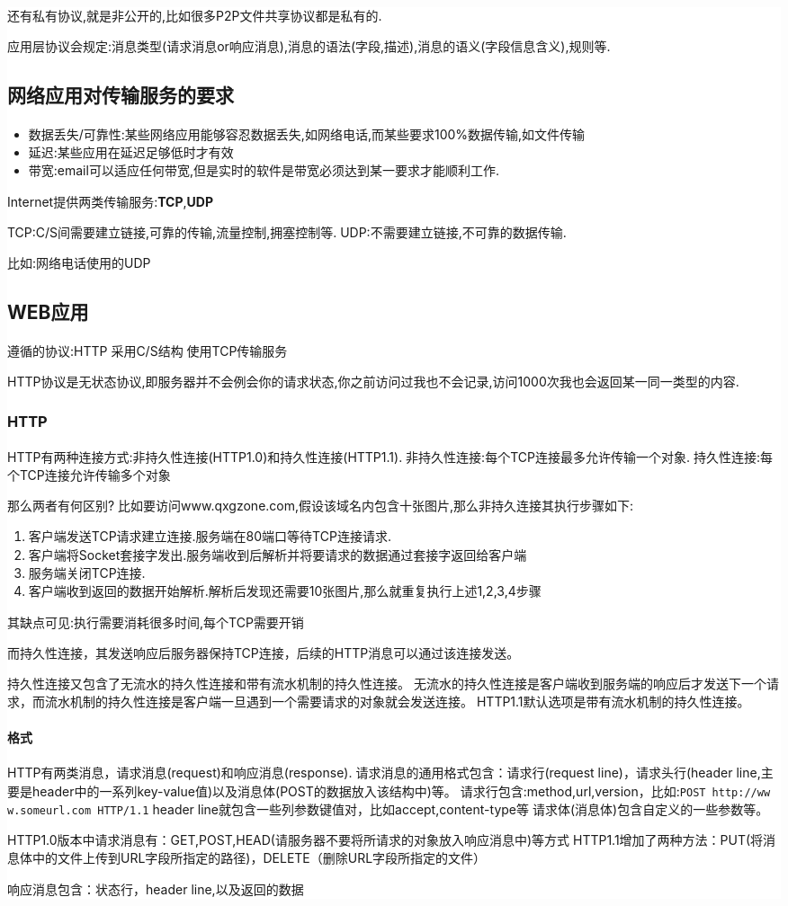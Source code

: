 还有私有协议,就是非公开的,比如很多P2P文件共享协议都是私有的.

应用层协议会规定:消息类型(请求消息or响应消息),消息的语法(字段,描述),消息的语义(字段信息含义),规则等.

## 网络应用对传输服务的要求
* 数据丢失/可靠性:某些网络应用能够容忍数据丢失,如网络电话,而某些要求100%数据传输,如文件传输
* 延迟:某些应用在延迟足够低时才有效
* 带宽:email可以适应任何带宽,但是实时的软件是带宽必须达到某一要求才能顺利工作.

Internet提供两类传输服务:**TCP**,**UDP**

TCP:C/S间需要建立链接,可靠的传输,流量控制,拥塞控制等.
UDP:不需要建立链接,不可靠的数据传输.

比如:网络电话使用的UDP

## WEB应用
遵循的协议:HTTP
采用C/S结构
使用TCP传输服务

HTTP协议是无状态协议,即服务器并不会例会你的请求状态,你之前访问过我也不会记录,访问1000次我也会返回某一同一类型的内容.

### HTTP
HTTP有两种连接方式:非持久性连接(HTTP1.0)和持久性连接(HTTP1.1).
非持久性连接:每个TCP连接最多允许传输一个对象.
持久性连接:每个TCP连接允许传输多个对象

那么两者有何区别?
比如要访问www.qxgzone.com,假设该域名内包含十张图片,那么非持久连接其执行步骤如下:
1. 客户端发送TCP请求建立连接.服务端在80端口等待TCP连接请求.
2. 客户端将Socket套接字发出.服务端收到后解析并将要请求的数据通过套接字返回给客户端
3. 服务端关闭TCP连接.
4. 客户端收到返回的数据开始解析.解析后发现还需要10张图片,那么就重复执行上述1,2,3,4步骤

其缺点可见:执行需要消耗很多时间,每个TCP需要开销

而持久性连接，其发送响应后服务器保持TCP连接，后续的HTTP消息可以通过该连接发送。

持久性连接又包含了无流水的持久性连接和带有流水机制的持久性连接。
无流水的持久性连接是客户端收到服务端的响应后才发送下一个请求，而流水机制的持久性连接是客户端一旦遇到一个需要请求的对象就会发送连接。
HTTP1.1默认选项是带有流水机制的持久性连接。

#### 格式
HTTP有两类消息，请求消息(request)和响应消息(response).
请求消息的通用格式包含：请求行(request line)，请求头行(header line,主要是header中的一系列key-value值)以及消息体(POST的数据放入该结构中)等。
请求行包含:method,url,version，比如:`POST http://www.someurl.com HTTP/1.1`
header line就包含一些列参数键值对，比如accept,content-type等
请求体(消息体)包含自定义的一些参数等。

HTTP1.0版本中请求消息有：GET,POST,HEAD(请服务器不要将所请求的对象放入响应消息中)等方式
HTTP1.1增加了两种方法：PUT(将消息体中的文件上传到URL字段所指定的路径)，DELETE（删除URL字段所指定的文件）

响应消息包含：状态行，header line,以及返回的数据
